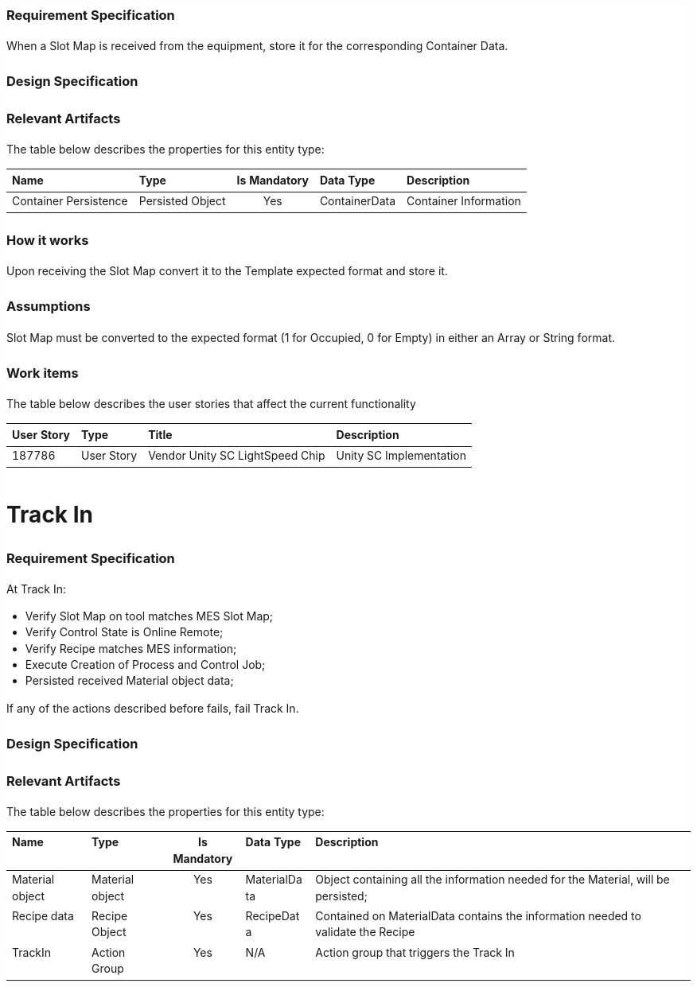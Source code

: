 ### Requirement Specification
When a Slot Map is received from the equipment, store it for the corresponding Container Data.

### Design Specification

### Relevant Artifacts
The table below describes the properties for this entity type:

Name          | Type      | Is Mandatory | Data Type | Description 
:------------ | :-------- | :----------: | :-------- | :-----------
Container Persistence| Persisted Object |Yes| ContainerData| Container Information

### How it works
Upon receiving the Slot Map convert it to the Template expected format and store it.

### Assumptions
Slot Map must be converted to the expected format (1 for Occupied, 0 for Empty) in either an Array or String format.

### Work items

The table below describes the user stories that affect the current functionality

User Story | Type | Title | Description
:--------- | :--- | :---- | :----------
187786|User Story|Vendor Unity SC LightSpeed Chip| Unity SC Implementation

Track In
============

### Requirement Specification
At Track In:

- Verify Slot Map on tool matches MES Slot Map;
- Verify Control State is Online Remote;
- Verify Recipe matches MES information;
- Execute Creation of Process and Control Job;
- Persisted received Material object data;

If any of the actions described before fails, fail Track In.

### Design Specification

### Relevant Artifacts
The table below describes the properties for this entity type:

Name          | Type      | Is Mandatory | Data Type | Description 
:------------ | :-------- | :----------: | :-------- | :-----------
Material object| Material object| Yes| MaterialData| Object containing all the information needed for the Material, will be persisted;
Recipe data| Recipe Object| Yes| RecipeData| Contained on MaterialData contains the information needed to validate the Recipe
TrackIn| Action Group| Yes| N/A| Action group that triggers the Track In

